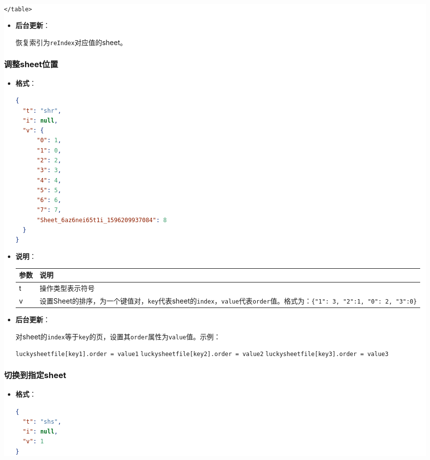     </table>

- **后台更新**：
  
    恢复索引为`reIndex`对应值的sheet。

### 调整sheet位置

- **格式**：

  ```json
  {
    "t": "shr",
    "i": null,
    "v": {
        "0": 1,
        "1": 0,
        "2": 2,
        "3": 3,
        "4": 4,
        "5": 5,
        "6": 6,
        "7": 7,
        "Sheet_6az6nei65t1i_1596209937084": 8
    }
  }
  ```

- **说明**：

    |参数|说明|
    | ------------ | ------------ |
    |t|操作类型表示符号|
    |v|设置Sheet的排序，为一个键值对，`key`代表sheet的`index`，`value`代表`order`值。格式为：`{"1": 3, "2":1, "0": 2, "3":0}`|

- **后台更新**：
  
    对sheet的`index`等于`key`的页，设置其`order`属性为`value`值。示例：

    `luckysheetfile[key1].order = value1`
    `luckysheetfile[key2].order = value2`
    `luckysheetfile[key3].order = value3`

### 切换到指定sheet

- **格式**：

  ```json
  {
    "t": "shs",
    "i": null,
    "v": 1
  }
  ```
